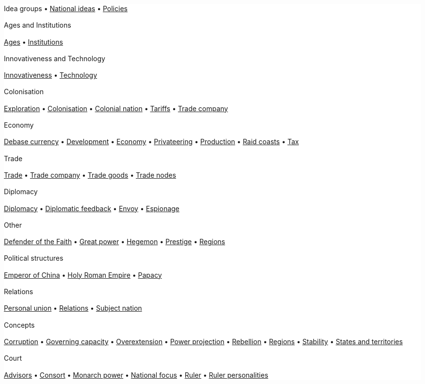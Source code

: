Idea groups • [National ideas](/National_ideas "National ideas") • [Policies](/Policies "Policies")

Ages and Institutions

[Ages](/Ages "Ages") • [Institutions](/Institutions "Institutions")

Innovativeness and Technology

[Innovativeness](/Innovativeness "Innovativeness") • [Technology](/Technology "Technology")

Colonisation

[Exploration](/Discovery "Discovery") • [Colonisation](/Colonisation "Colonisation") • [Colonial nation](/Colonial_nation "Colonial nation") • [Tariffs](/Tariffs "Tariffs") • [Trade company](/Trade_company "Trade company")

Economy

[Debase currency](/Debase_currency "Debase currency") • [Development](/Development "Development") • [Economy](/Economy "Economy") • [Privateering](/Privateering "Privateering") • [Production](/Production "Production") • [Raid coasts](/Raid_coasts "Raid coasts") • [Tax](/Tax "Tax")

Trade

[Trade](/Trade "Trade") • [Trade company](/Trade_company "Trade company") • [Trade goods](/Trade_goods "Trade goods") • [Trade nodes](/Trade_nodes "Trade nodes")

Diplomacy

[Diplomacy](/Diplomacy "Diplomacy") • [Diplomatic feedback](/Diplomatic_feedback "Diplomatic feedback") • [Envoy](/Envoy "Envoy") • [Espionage](/Espionage "Espionage")

Other

[Defender of the Faith](/Defender_of_the_Faith "Defender of the Faith") • [Great power](/Great_power "Great power") • [Hegemon](/Hegemon "Hegemon") • [Prestige](/Prestige "Prestige") • [Regions](/Regions "Regions")

Political structures

[Emperor of China](/Emperor_of_China "Emperor of China") • [Holy Roman Empire](/Holy_Roman_Empire "Holy Roman Empire") • [Papacy](/Papacy "Papacy")

Relations

[Personal union](/Personal_union "Personal union") • [Relations](/Relations "Relations") • [Subject nation](/Subject_nation "Subject nation")

Concepts

[Corruption](/Corruption "Corruption") • [Governing capacity](/Governing_capacity "Governing capacity") • [Overextension](/Overextension "Overextension") • [Power projection](/Power_projection "Power projection") • [Rebellion](/Rebellion "Rebellion") • [Regions](/Regions "Regions") • [Stability](/Stability "Stability") • [States and territories](/States_and_territories "States and territories")

Court

[Advisors](/Advisors "Advisors") • [Consort](/Consort "Consort") • [Monarch power](/Monarch_power "Monarch power") • [National focus](/National_focus "National focus") • [Ruler](/Ruler "Ruler") • [Ruler personalities](/Ruler_personalities "Ruler personalities")

